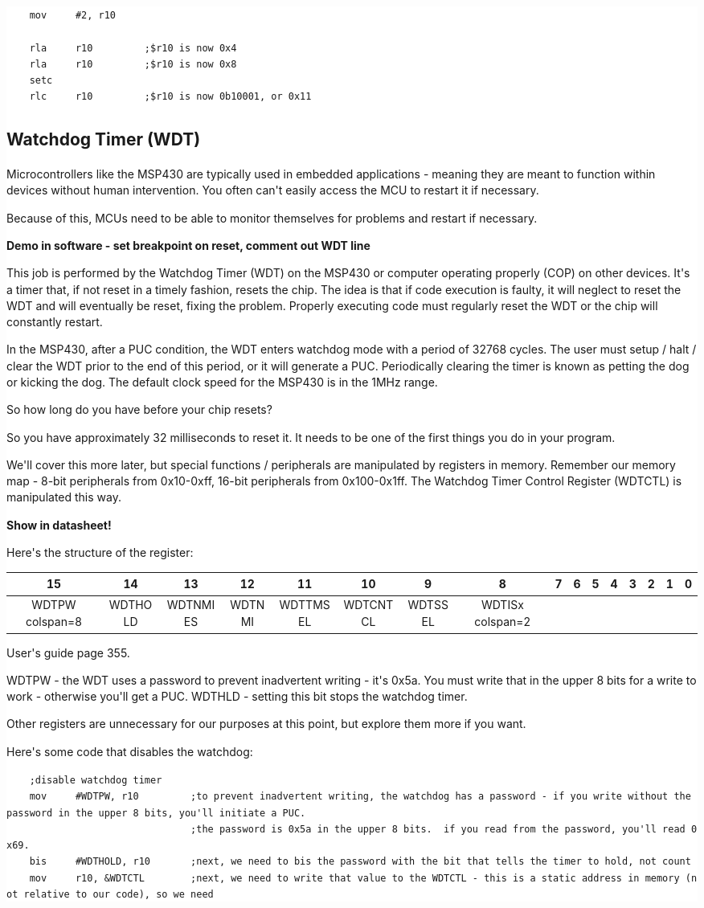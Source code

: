 ```
    mov     #2, r10

    rla     r10         ;$r10 is now 0x4
    rla     r10         ;$r10 is now 0x8 
    setc
    rlc     r10         ;$r10 is now 0b10001, or 0x11
```

## Watchdog Timer (WDT)
Microcontrollers like the MSP430 are typically used in embedded applications - meaning they are meant to function within devices without human intervention.  You often can't easily access the MCU to restart it if necessary.

Because of this, MCUs need to be able to monitor themselves for problems and restart if necessary.

**Demo in software - set breakpoint on reset, comment out WDT line**

This job is performed by the Watchdog Timer (WDT) on the MSP430 or computer operating properly (COP) on other devices.  It's a timer that, if not reset in a timely fashion, resets the chip.  The idea is that if code execution is faulty, it will neglect to reset the WDT and will eventually be reset, fixing the problem.  Properly executing code must regularly reset the WDT or the chip will constantly restart.

In the MSP430, after a PUC condition, the WDT enters watchdog mode with a period of 32768 cycles.  The user must setup / halt / clear the WDT prior to the end of this period, or it will generate a PUC.  Periodically clearing the timer is known as petting the dog or kicking the dog.  The default clock speed for the MSP430 is in the 1MHz range.

So how long do you have before your chip resets?

So you have approximately 32 milliseconds to reset it.  It needs to be one of the first things you do in your program.

We'll cover this more later, but special functions / peripherals are manipulated by registers in memory.  Remember our memory map - 8-bit peripherals from 0x10-0xff, 16-bit peripherals from 0x100-0x1ff.  The Watchdog Timer Control Register (WDTCTL) is manipulated this way.

**Show in datasheet!**

Here's the structure of the register:

| 15 | 14 | 13 | 12 | 11 | 10 | 9 | 8 | 7 | 6 | 5 | 4 | 3 | 2 | 1 | 0 |
| :-: | :-: | :-: | :-: | :-: | :-: | :-: | :-: | :-: | :-: | :-: | :-: | :-: | :-: | :-: | :-: |
| WDTPW	colspan=8 | WDTHOLD | WDTNMIES | WDTNMI | WDTTMSEL | WDTCNTCL | WDTSSEL | WDTISx colspan=2 |

User's guide page 355.

WDTPW - the WDT uses a password to prevent inadvertent writing - it's 0x5a.  You must write that in the upper 8 bits for a write to work - otherwise you'll get a PUC.
WDTHLD - setting this bit stops the watchdog timer.

Other registers are unnecessary for our purposes at this point, but explore them more if you want.

Here's some code that disables the watchdog:
```
    ;disable watchdog timer
    mov     #WDTPW, r10         ;to prevent inadvertent writing, the watchdog has a password - if you write without the password in the upper 8 bits, you'll initiate a PUC.
                                ;the password is 0x5a in the upper 8 bits.  if you read from the password, you'll read 0x69.
    bis     #WDTHOLD, r10       ;next, we need to bis the password with the bit that tells the timer to hold, not count
    mov     r10, &WDTCTL        ;next, we need to write that value to the WDTCTL - this is a static address in memory (not relative to our code), so we need 
```
